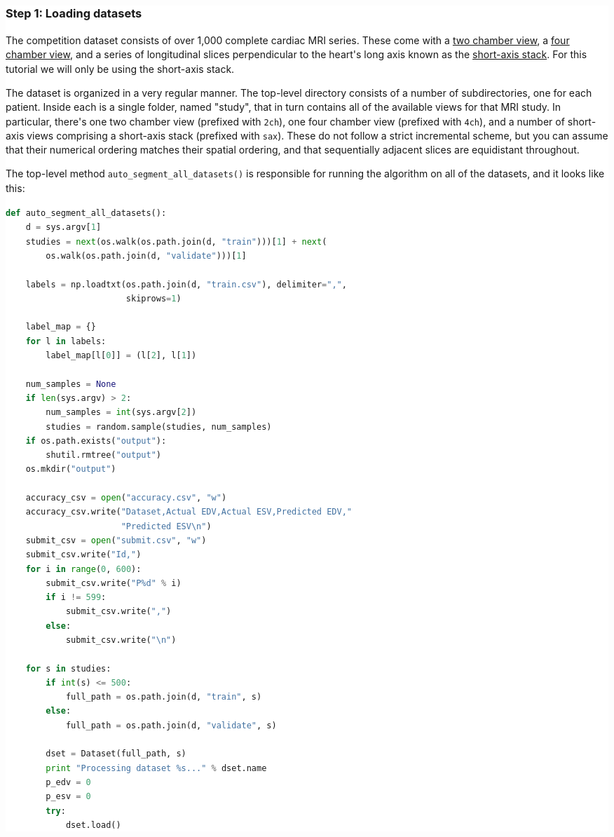 ### <a name=step1></a>Step 1: Loading datasets

The competition dataset consists of over 1,000 complete cardiac MRI series. These come with a [two chamber view](http://www.vhlab.umn.edu/atlas/cardiac-mri/2-chamber-right/index.shtml), a [four chamber view](http://www.vhlab.umn.edu/atlas/cardiac-mri/4-chamber/index.shtml), and a series of longitudinal slices perpendicular to the heart's long axis known as the [short-axis stack](https://www.med-ed.virginia.edu/courses/rad/cardiacmr/Anatomy/Short.html). For this tutorial we will only be using the short-axis stack.

The dataset is organized in a very regular manner. The top-level directory consists of a number of subdirectories, one for each patient. Inside each is a single folder, named "study", that in turn contains all of the available views for that MRI study. In particular, there's one two chamber view (prefixed with `2ch`), one four chamber view (prefixed with `4ch`), and a number of short-axis views comprising a short-axis stack (prefixed with `sax`). These do not follow a strict incremental scheme, but you can assume that their numerical ordering matches their spatial ordering, and that sequentially adjacent slices are equidistant throughout.

The top-level method `auto_segment_all_datasets()` is responsible for running the algorithm on all of the datasets, and it looks like this:

```python
def auto_segment_all_datasets():
    d = sys.argv[1]
    studies = next(os.walk(os.path.join(d, "train")))[1] + next(
        os.walk(os.path.join(d, "validate")))[1]

    labels = np.loadtxt(os.path.join(d, "train.csv"), delimiter=",",
                        skiprows=1)

    label_map = {}
    for l in labels:
        label_map[l[0]] = (l[2], l[1])

    num_samples = None
    if len(sys.argv) > 2:
        num_samples = int(sys.argv[2])
        studies = random.sample(studies, num_samples)
    if os.path.exists("output"):
        shutil.rmtree("output")
    os.mkdir("output")

    accuracy_csv = open("accuracy.csv", "w")
    accuracy_csv.write("Dataset,Actual EDV,Actual ESV,Predicted EDV,"
                       "Predicted ESV\n")
    submit_csv = open("submit.csv", "w")
    submit_csv.write("Id,")
    for i in range(0, 600):
        submit_csv.write("P%d" % i)
        if i != 599:
            submit_csv.write(",")
        else:
            submit_csv.write("\n")

    for s in studies:
        if int(s) <= 500:
            full_path = os.path.join(d, "train", s)
        else:
            full_path = os.path.join(d, "validate", s)

        dset = Dataset(full_path, s)
        print "Processing dataset %s..." % dset.name
        p_edv = 0
        p_esv = 0
        try:
            dset.load()
```

[end-diastolic]: https://en.wikipedia.org/wiki/End-diastolic_volume
[end-systolic]: https://en.wikipedia.org/wiki/End-systolic_volume
[ejection fraction]: https://en.wikipedia.org/wiki/Ejection_fraction
[lin-paper]: http://www.researchgate.net/publication/6452142_Automated_Detection_of_Left_Ventricle_in_4D_MR_Images_Experience_from_a_Large_Study
[matched filter]: https://en.wikipedia.org/wiki/Matched_filter
[JSON]: https://en.wikipedia.org/wiki/JSON
[Anaconda]: https://www.continuum.io/why-anaconda